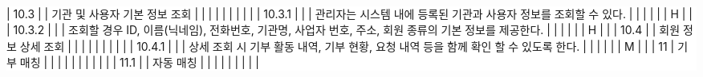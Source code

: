 | 10.3                                                         |                                                                                                                                                                                                                                                                          | 기관 및 사용자 기본 정보 조회                                       |                                                                                                                     |                                                |                                                     |                                                          |   |                       |                                           |                         |
| 10.3.1                                                       |                                                                                                                                                                                                                                                                          |                                                         | 관리자는 시스템 내에 등록된 기관과 사용자 정보를 조회할 수 있다.                                                                               |                                                |                                                     |                                                          |   |                       | H                                         |                         |
| 10.3.2                                                       |                                                                                                                                                                                                                                                                          |                                                         | 조회할 경우 ID, 이름(닉네임), 전화번호, 기관명, 사업자 번호, 주소, 회원 종류의 기본 정보를 제공한다.                                                      |                                                |                                                     |                                                          |   |                       | H                                         |                         |
| 10.4                                                         |                                                                                                                                                                                                                                                                          | 회원 정보 상세 조회                                             |                                                                                                                     |                                                |                                                     |                                                          |   |                       |                                           |                         |
| 10.4.1                                                       |                                                                                                                                                                                                                                                                          |                                                         | 상세 조회 시 기부 활동 내역, 기부 현황, 요청 내역 등을 함께 확인 할 수 있도록 한다.                                                                 |                                                |                                                     |                                                          |   |                       | M                                         |                         |
| 11                                                           | 기부 매칭                                                                                                                                                                                                                                                                    |                                                         |                                                                                                                     |                                                |                                                     |                                                          |   |                       |                                           |                         |
| 11.1                                                         |                                                                                                                                                                                                                                                                          | 자동 매칭                                                   |                                                                                                                     |                                                |                                                     |                                                          |   |                       |                                           |                         |